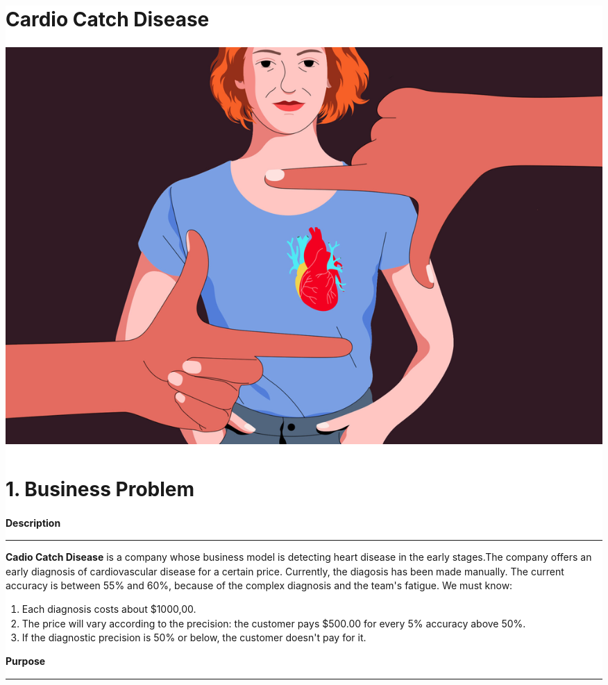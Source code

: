 # Cardio Catch Disease

<code><img width="100%" src="https://github.com/lucasquemelli/cardio_catch_disease/blob/main/Images/cardio_catch.jpeg"></code>

# 1. Business Problem

**Description**

--- 

**Cadio Catch Disease** is a company whose business model is detecting heart disease in the early stages.The company offers an early diagnosis of cardiovascular disease for a certain price. Currently, the diagosis has been made manually. The current accuracy is between 55% and 60%, because of the complex diagnosis and the team's fatigue. We must know:

1. Each diagnosis costs about $1000,00.
2. The price will vary according to the precision: the customer pays $500.00 for every 5% accuracy above 50%.
3. If the diagnostic precision is 50% or below, the customer doesn't pay for it.

**Purpose**

---